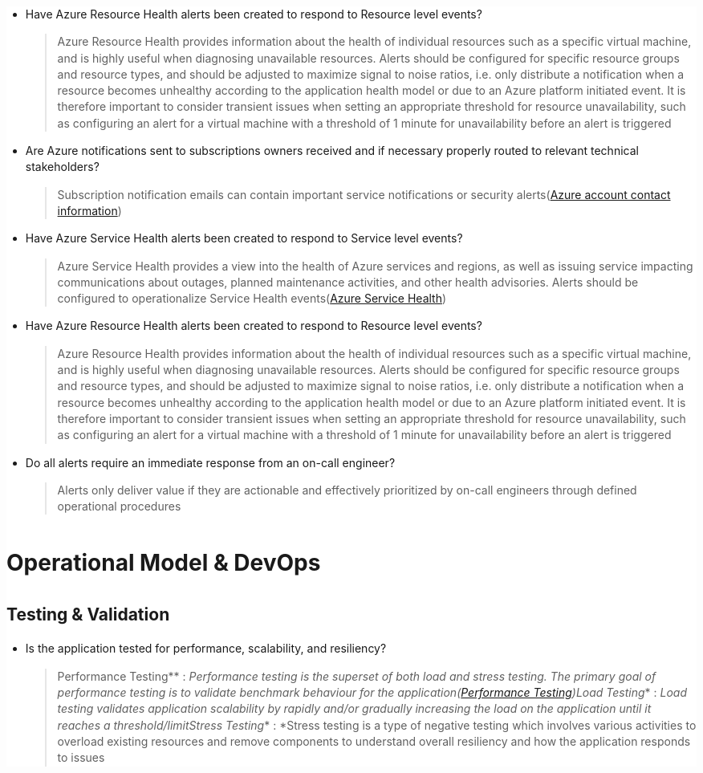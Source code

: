         
* Have Azure Resource Health alerts been created to respond to Resource level events?
  > Azure Resource Health provides information about the health of individual resources such as a specific virtual machine, and is highly useful when diagnosing unavailable resources. Alerts should be configured for specific resource groups and resource types, and should be adjusted to maximize signal to noise ratios, i.e. only distribute a notification when a resource becomes unhealthy according to the application health model or due to an Azure platform initiated event. It is therefore important to consider transient issues when setting an appropriate threshold for resource unavailability, such as configuring an alert for a virtual machine with a threshold of 1 minute for unavailability before an alert is triggered
            
        
* Are Azure notifications sent to subscriptions owners received and if necessary properly routed to relevant technical stakeholders?
  > Subscription notification emails can contain important service notifications or security alerts([Azure account contact information](https://docs.microsoft.com/en-us/azure/cost-management-billing/manage/change-azure-account-profile#service-and-marketing-emails))
            
        
* Have Azure Service Health alerts been created to respond to Service level events?
  > Azure Service Health provides a view into the health of Azure services and regions, as well as issuing service impacting communications about outages, planned maintenance activities, and other health advisories. Alerts should be configured to operationalize Service Health events([Azure Service Health](https://docs.microsoft.com/en-us/azure/service-health/overview))
            
        
* Have Azure Resource Health alerts been created to respond to Resource level events?
  > Azure Resource Health provides information about the health of individual resources such as a specific virtual machine, and is highly useful when diagnosing unavailable resources. Alerts should be configured for specific resource groups and resource types, and should be adjusted to maximize signal to noise ratios, i.e. only distribute a notification when a resource becomes unhealthy according to the application health model or due to an Azure platform initiated event. It is therefore important to consider transient issues when setting an appropriate threshold for resource unavailability, such as configuring an alert for a virtual machine with a threshold of 1 minute for unavailability before an alert is triggered
            
        
* Do all alerts require an immediate response from an on-call engineer?
  > Alerts only deliver value if they are actionable and effectively prioritized by on-call engineers through defined operational procedures
            
        
    

# Operational Model &amp; DevOps
    
## Testing &amp; Validation
        
* Is the application tested for performance, scalability, and resiliency?
  > Performance Testing** : *Performance testing is the superset of both load and stress testing. The primary goal of performance testing is to validate benchmark behaviour for the application([Performance Testing](https://docs.microsoft.com/en-us/azure/architecture/checklist/dev-ops#testing))Load Testing** : *Load testing validates application scalability by rapidly and/or gradually increasing the load on the application until it reaches a threshold/limitStress Testing** : *Stress testing is a type of negative testing which involves various activities to overload existing resources and remove components to understand overall resiliency and how the application responds to issues
            